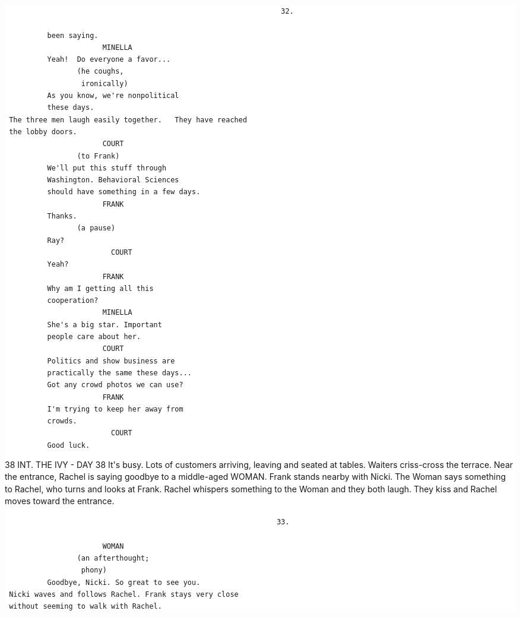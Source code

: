                                                                      32.

              been saying.
                           MINELLA
              Yeah!  Do everyone a favor...
                     (he coughs,
                      ironically)
              As you know, we're nonpolitical
              these days.
     The three men laugh easily together.   They have reached
     the lobby doors.
                           COURT
                     (to Frank)
              We'll put this stuff through
              Washington. Behavioral Sciences
              should have something in a few days.
                           FRANK
              Thanks.
                     (a pause)
              Ray?
                             COURT
              Yeah?
                           FRANK
              Why am I getting all this
              cooperation?
                           MINELLA
              She's a big star. Important
              people care about her.
                           COURT
              Politics and show business are
              practically the same these days...
              Got any crowd photos we can use?
                           FRANK
              I'm trying to keep her away from
              crowds.
                             COURT
              Good luck.

38   INT. THE IVY - DAY                                         38
     It's busy. Lots of customers arriving, leaving and
     seated at tables. Waiters criss-cross the terrace. Near
     the entrance, Rachel is saying goodbye to a middle-aged
     WOMAN. Frank stands nearby with Nicki. The Woman says
     something to Rachel, who turns and looks at Frank.
     Rachel whispers something to the Woman and they both
     laugh. They kiss and Rachel moves toward the entrance.

                                                                    33.

                           WOMAN
                     (an afterthought;
                      phony)
              Goodbye, Nicki. So great to see you.
     Nicki waves and follows Rachel. Frank stays very close
     without seeming to walk with Rachel.
